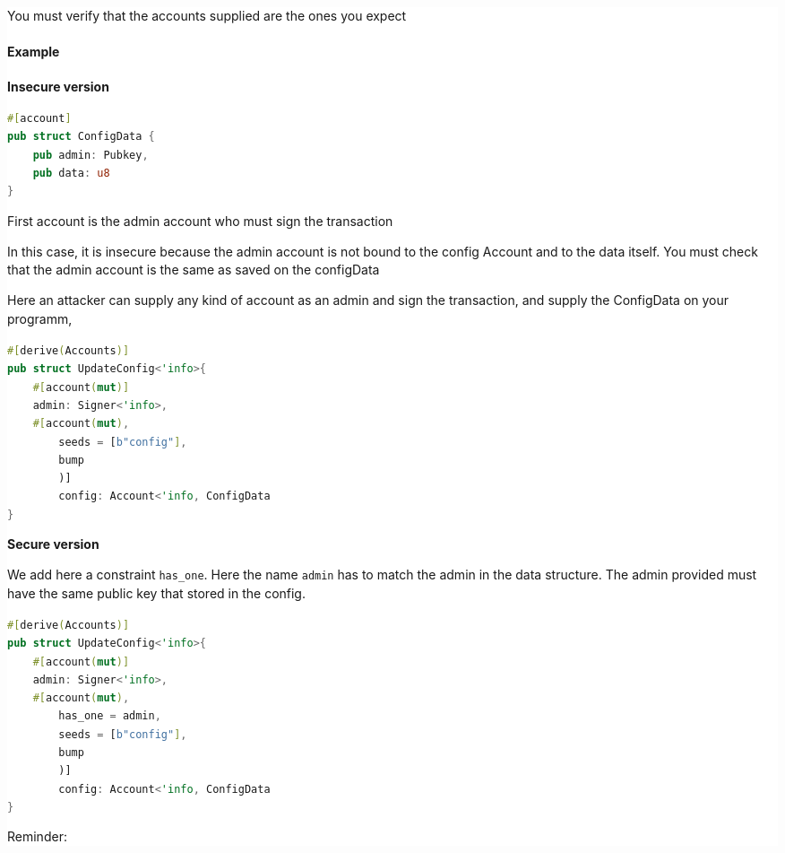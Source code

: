 You must verify that the accounts supplied are the ones you expect

#### Example

**Insecure version**

```rust
#[account]
pub struct ConfigData {
 	pub admin: Pubkey,
 	pub data: u8
}
```



First account is the admin account who must sign the transaction

In this case, it is insecure because the admin account is not bound to the config Account and to the data itself. You must check that the admin account is the same as saved on the configData

Here an attacker can supply any kind of account as an admin and sign the transaction, and supply the ConfigData on your programm,

```rust
#[derive(Accounts)]
pub struct UpdateConfig<'info>{
	#[account(mut)]
	admin: Signer<'info>,
	#[account(mut),
		seeds = [b"config"],
		bump
		)]
		config: Account<'info, ConfigData
}
```

**Secure version**

We add here a constraint `has_one`. Here the name `admin` has to match the admin in the data structure. The admin provided must have the same public key that stored in the config.

```rust
#[derive(Accounts)]
pub struct UpdateConfig<'info>{
	#[account(mut)]
	admin: Signer<'info>,
	#[account(mut),
		has_one = admin,
		seeds = [b"config"],
		bump
		)]
		config: Account<'info, ConfigData
}
```

Reminder:
